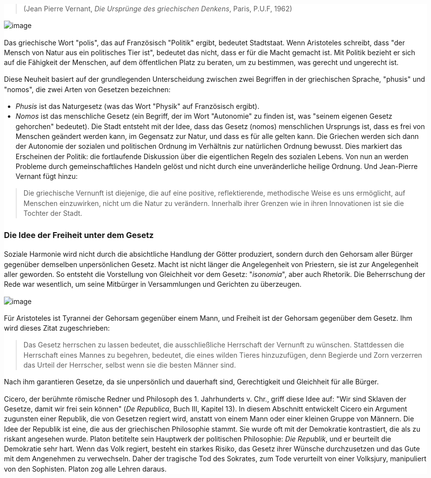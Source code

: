 >
> (Jean Pierre Vernant, _Die Ursprünge des griechischen Denkens_, Paris, P.U.F, 1962)

![image](assets/2/img-001.webp)

Das griechische Wort "polis", das auf Französisch "Politik" ergibt, bedeutet Stadtstaat. Wenn Aristoteles schreibt, dass "der Mensch von Natur aus ein politisches Tier ist", bedeutet das nicht, dass er für die Macht gemacht ist. Mit Politik bezieht er sich auf die Fähigkeit der Menschen, auf dem öffentlichen Platz zu beraten, um zu bestimmen, was gerecht und ungerecht ist.

Diese Neuheit basiert auf der grundlegenden Unterscheidung zwischen zwei Begriffen in der griechischen Sprache, "phusis" und "nomos", die zwei Arten von Gesetzen bezeichnen:

- _Phusis_ ist das Naturgesetz (was das Wort "Physik" auf Französisch ergibt).
- _Nomos_ ist das menschliche Gesetz (ein Begriff, der im Wort "Autonomie" zu finden ist, was "seinem eigenen Gesetz gehorchen" bedeutet).
  Die Stadt entsteht mit der Idee, dass das Gesetz (nomos) menschlichen Ursprungs ist, dass es frei von Menschen geändert werden kann, im Gegensatz zur Natur, und dass es für alle gelten kann. Die Griechen werden sich dann der Autonomie der sozialen und politischen Ordnung im Verhältnis zur natürlichen Ordnung bewusst.
  Dies markiert das Erscheinen der Politik: die fortlaufende Diskussion über die eigentlichen Regeln des sozialen Lebens. Von nun an werden Probleme durch gemeinschaftliches Handeln gelöst und nicht durch eine unveränderliche heilige Ordnung.
  Und Jean-Pierre Vernant fügt hinzu:

> Die griechische Vernunft ist diejenige, die auf eine positive, reflektierende, methodische Weise es uns ermöglicht, auf Menschen einzuwirken, nicht um die Natur zu verändern. Innerhalb ihrer Grenzen wie in ihren Innovationen ist sie die Tochter der Stadt.

### Die Idee der Freiheit unter dem Gesetz

Soziale Harmonie wird nicht durch die absichtliche Handlung der Götter produziert, sondern durch den Gehorsam aller Bürger gegenüber demselben unpersönlichen Gesetz. Macht ist nicht länger die Angelegenheit von Priestern, sie ist zur Angelegenheit aller geworden. So entsteht die Vorstellung von Gleichheit vor dem Gesetz: "_isonomia_", aber auch Rhetorik. Die Beherrschung der Rede war wesentlich, um seine Mitbürger in Versammlungen und Gerichten zu überzeugen.

![image](assets/2/img-110.webp)

Für Aristoteles ist Tyrannei der Gehorsam gegenüber einem Mann, und Freiheit ist der Gehorsam gegenüber dem Gesetz. Ihm wird dieses Zitat zugeschrieben:

> Das Gesetz herrschen zu lassen bedeutet, die ausschließliche Herrschaft der Vernunft zu wünschen. Stattdessen die Herrschaft eines Mannes zu begehren, bedeutet, die eines wilden Tieres hinzuzufügen, denn Begierde und Zorn verzerren das Urteil der Herrscher, selbst wenn sie die besten Männer sind.

Nach ihm garantieren Gesetze, da sie unpersönlich und dauerhaft sind, Gerechtigkeit und Gleichheit für alle Bürger.

Cicero, der berühmte römische Redner und Philosoph des 1. Jahrhunderts v. Chr., griff diese Idee auf: "Wir sind Sklaven der Gesetze, damit wir frei sein können" (_De Republica_, Buch III, Kapitel 13). In diesem Abschnitt entwickelt Cicero ein Argument zugunsten einer Republik, die von Gesetzen regiert wird, anstatt von einem Mann oder einer kleinen Gruppe von Männern.
Die Idee der Republik ist eine, die aus der griechischen Philosophie stammt. Sie wurde oft mit der Demokratie kontrastiert, die als zu riskant angesehen wurde. Platon betitelte sein Hauptwerk der politischen Philosophie: _Die Republik_, und er beurteilt die Demokratie sehr hart. Wenn das Volk regiert, besteht ein starkes Risiko, das Gesetz ihrer Wünsche durchzusetzen und das Gute mit dem Angenehmen zu verwechseln. Daher der tragische Tod des Sokrates, zum Tode verurteilt von einer Volksjury, manipuliert von den Sophisten. Platon zog alle Lehren daraus.
